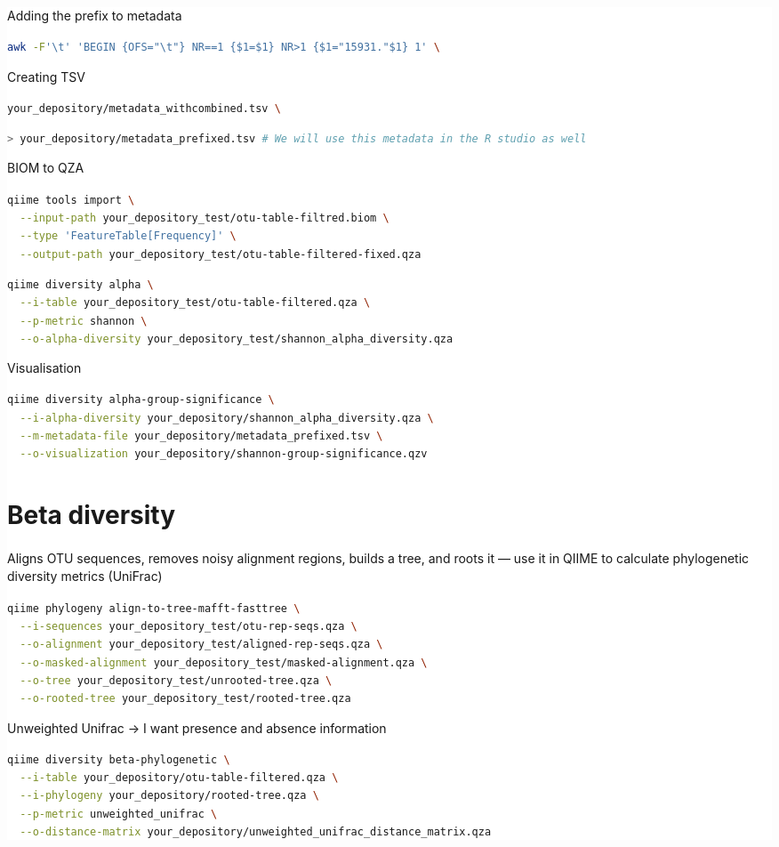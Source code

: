 Adding the prefix to metadata

```bash
awk -F'\t' 'BEGIN {OFS="\t"} NR==1 {$1=$1} NR>1 {$1="15931."$1} 1' \
```
Creating TSV

```bash
your_depository/metadata_withcombined.tsv \
```

```bash
> your_depository/metadata_prefixed.tsv # We will use this metadata in the R studio as well
```

BIOM to QZA

```bash
qiime tools import \
  --input-path your_depository_test/otu-table-filtred.biom \
  --type 'FeatureTable[Frequency]' \
  --output-path your_depository_test/otu-table-filtered-fixed.qza
```

```bash
qiime diversity alpha \
  --i-table your_depository_test/otu-table-filtered.qza \
  --p-metric shannon \
  --o-alpha-diversity your_depository_test/shannon_alpha_diversity.qza
```
Visualisation

```bash
qiime diversity alpha-group-significance \
  --i-alpha-diversity your_depository/shannon_alpha_diversity.qza \
  --m-metadata-file your_depository/metadata_prefixed.tsv \
  --o-visualization your_depository/shannon-group-significance.qzv
```

# Beta diversity

Aligns OTU sequences, removes noisy alignment regions, builds a tree, and roots it — use it in QIIME to calculate phylogenetic diversity metrics (UniFrac)

```bash
qiime phylogeny align-to-tree-mafft-fasttree \
  --i-sequences your_depository_test/otu-rep-seqs.qza \
  --o-alignment your_depository_test/aligned-rep-seqs.qza \
  --o-masked-alignment your_depository_test/masked-alignment.qza \
  --o-tree your_depository_test/unrooted-tree.qza \
  --o-rooted-tree your_depository_test/rooted-tree.qza
```

 Unweighted Unifrac -> I want presence and absence information
 
```bash
qiime diversity beta-phylogenetic \
  --i-table your_depository/otu-table-filtered.qza \
  --i-phylogeny your_depository/rooted-tree.qza \
  --p-metric unweighted_unifrac \
  --o-distance-matrix your_depository/unweighted_unifrac_distance_matrix.qza
```

